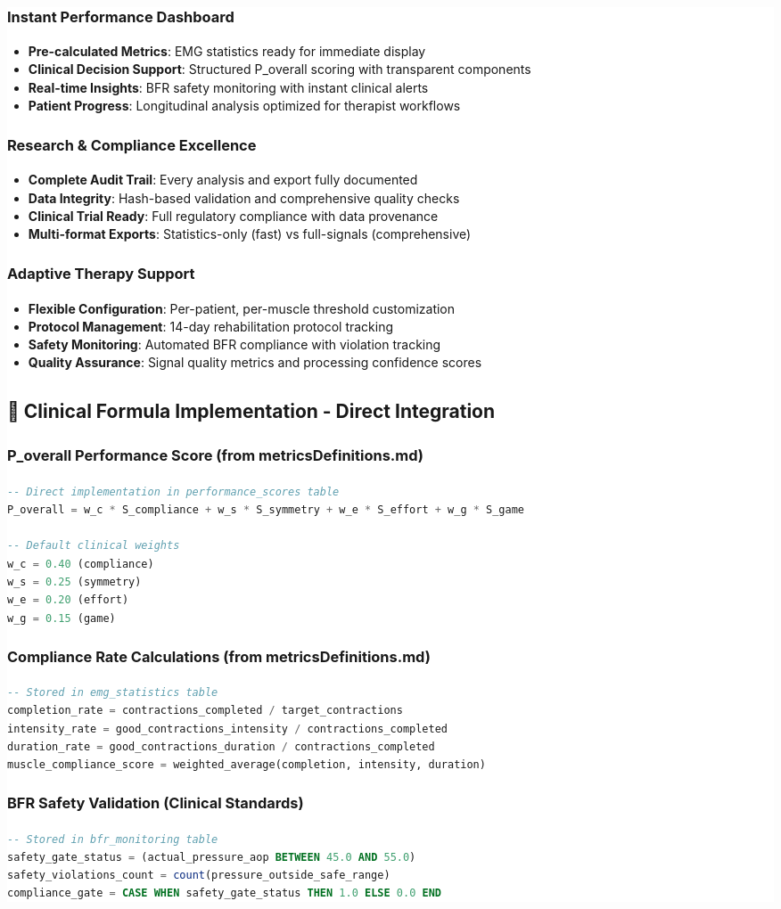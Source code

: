 ### **Instant Performance Dashboard**
- **Pre-calculated Metrics**: EMG statistics ready for immediate display
- **Clinical Decision Support**: Structured P_overall scoring with transparent components
- **Real-time Insights**: BFR safety monitoring with instant clinical alerts
- **Patient Progress**: Longitudinal analysis optimized for therapist workflows

### **Research & Compliance Excellence**
- **Complete Audit Trail**: Every analysis and export fully documented
- **Data Integrity**: Hash-based validation and comprehensive quality checks
- **Clinical Trial Ready**: Full regulatory compliance with data provenance
- **Multi-format Exports**: Statistics-only (fast) vs full-signals (comprehensive)

### **Adaptive Therapy Support**
- **Flexible Configuration**: Per-patient, per-muscle threshold customization
- **Protocol Management**: 14-day rehabilitation protocol tracking
- **Safety Monitoring**: Automated BFR compliance with violation tracking
- **Quality Assurance**: Signal quality metrics and processing confidence scores

## 🔬 **Clinical Formula Implementation - Direct Integration**

### **P_overall Performance Score** (from metricsDefinitions.md)
```sql
-- Direct implementation in performance_scores table
P_overall = w_c * S_compliance + w_s * S_symmetry + w_e * S_effort + w_g * S_game

-- Default clinical weights
w_c = 0.40 (compliance)
w_s = 0.25 (symmetry)  
w_e = 0.20 (effort)
w_g = 0.15 (game)
```

### **Compliance Rate Calculations** (from metricsDefinitions.md)
```sql
-- Stored in emg_statistics table
completion_rate = contractions_completed / target_contractions
intensity_rate = good_contractions_intensity / contractions_completed  
duration_rate = good_contractions_duration / contractions_completed
muscle_compliance_score = weighted_average(completion, intensity, duration)
```

### **BFR Safety Validation** (Clinical Standards)
```sql
-- Stored in bfr_monitoring table
safety_gate_status = (actual_pressure_aop BETWEEN 45.0 AND 55.0)
safety_violations_count = count(pressure_outside_safe_range)
compliance_gate = CASE WHEN safety_gate_status THEN 1.0 ELSE 0.0 END
```
